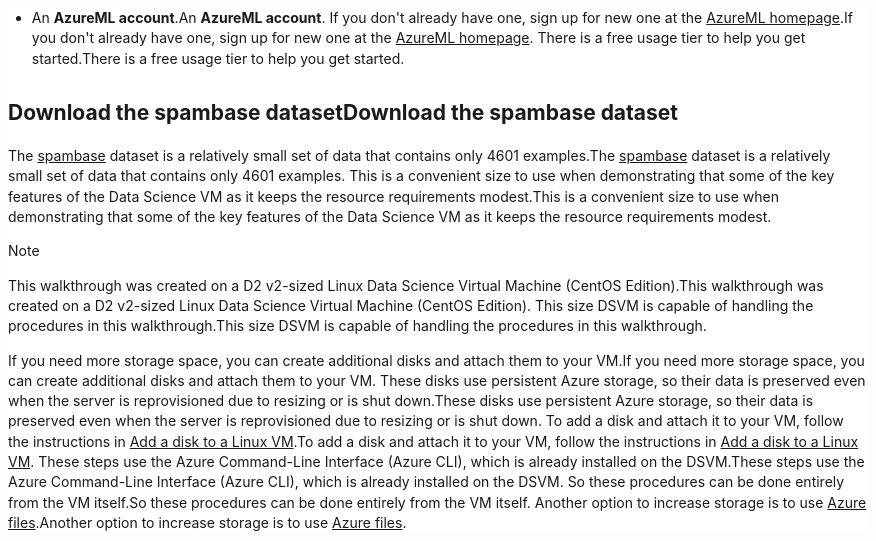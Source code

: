 * <span data-ttu-id="ec3ce-128">An **AzureML account**.</span><span class="sxs-lookup"><span data-stu-id="ec3ce-128">An **AzureML account**.</span></span> <span data-ttu-id="ec3ce-129">If you don't already have one, sign up for new one at the [AzureML homepage](https://studio.azureml.net/).</span><span class="sxs-lookup"><span data-stu-id="ec3ce-129">If you don't already have one, sign up for new one at the [AzureML homepage](https://studio.azureml.net/).</span></span> <span data-ttu-id="ec3ce-130">There is a free usage tier to help you get started.</span><span class="sxs-lookup"><span data-stu-id="ec3ce-130">There is a free usage tier to help you get started.</span></span>

## <a name="download-the-spambase-dataset"></a><span data-ttu-id="ec3ce-131">Download the spambase dataset</span><span class="sxs-lookup"><span data-stu-id="ec3ce-131">Download the spambase dataset</span></span>
<span data-ttu-id="ec3ce-132">The [spambase](https://archive.ics.uci.edu/ml/datasets/spambase) dataset is a relatively small set of data that contains only 4601 examples.</span><span class="sxs-lookup"><span data-stu-id="ec3ce-132">The [spambase](https://archive.ics.uci.edu/ml/datasets/spambase) dataset is a relatively small set of data that contains only 4601 examples.</span></span> <span data-ttu-id="ec3ce-133">This is a convenient size to use when demonstrating that some of the key features of the Data Science VM as it keeps the resource requirements modest.</span><span class="sxs-lookup"><span data-stu-id="ec3ce-133">This is a convenient size to use when demonstrating that some of the key features of the Data Science VM as it keeps the resource requirements modest.</span></span>

> [!NOTE]
> <span data-ttu-id="ec3ce-134">This walkthrough was created on a D2 v2-sized Linux Data Science Virtual Machine (CentOS Edition).</span><span class="sxs-lookup"><span data-stu-id="ec3ce-134">This walkthrough was created on a D2 v2-sized Linux Data Science Virtual Machine (CentOS Edition).</span></span> <span data-ttu-id="ec3ce-135">This size DSVM is capable of handling the procedures in this walkthrough.</span><span class="sxs-lookup"><span data-stu-id="ec3ce-135">This size DSVM is capable of handling the procedures in this walkthrough.</span></span>
>
>

<span data-ttu-id="ec3ce-136">If you need more storage space, you can create additional disks and attach them to your VM.</span><span class="sxs-lookup"><span data-stu-id="ec3ce-136">If you need more storage space, you can create additional disks and attach them to your VM.</span></span> <span data-ttu-id="ec3ce-137">These disks use persistent Azure storage, so their data is preserved even when the server is reprovisioned due to resizing or is shut down.</span><span class="sxs-lookup"><span data-stu-id="ec3ce-137">These disks use persistent Azure storage, so their data is preserved even when the server is reprovisioned due to resizing or is shut down.</span></span> <span data-ttu-id="ec3ce-138">To add a disk and attach it to your VM, follow the instructions in [Add a disk to a Linux VM](../../virtual-machines/linux/add-disk.md?toc=%2fazure%2fvirtual-machines%2flinux%2ftoc.json).</span><span class="sxs-lookup"><span data-stu-id="ec3ce-138">To add a disk and attach it to your VM, follow the instructions in [Add a disk to a Linux VM](../../virtual-machines/linux/add-disk.md?toc=%2fazure%2fvirtual-machines%2flinux%2ftoc.json).</span></span> <span data-ttu-id="ec3ce-139">These steps use the Azure Command-Line Interface (Azure CLI), which is already installed on the DSVM.</span><span class="sxs-lookup"><span data-stu-id="ec3ce-139">These steps use the Azure Command-Line Interface (Azure CLI), which is already installed on the DSVM.</span></span> <span data-ttu-id="ec3ce-140">So these procedures can be done entirely from the VM itself.</span><span class="sxs-lookup"><span data-stu-id="ec3ce-140">So these procedures can be done entirely from the VM itself.</span></span> <span data-ttu-id="ec3ce-141">Another option to increase storage is to use [Azure files](../../storage/files/storage-how-to-use-files-linux.md).</span><span class="sxs-lookup"><span data-stu-id="ec3ce-141">Another option to increase storage is to use [Azure files](../../storage/files/storage-how-to-use-files-linux.md).</span></span>
